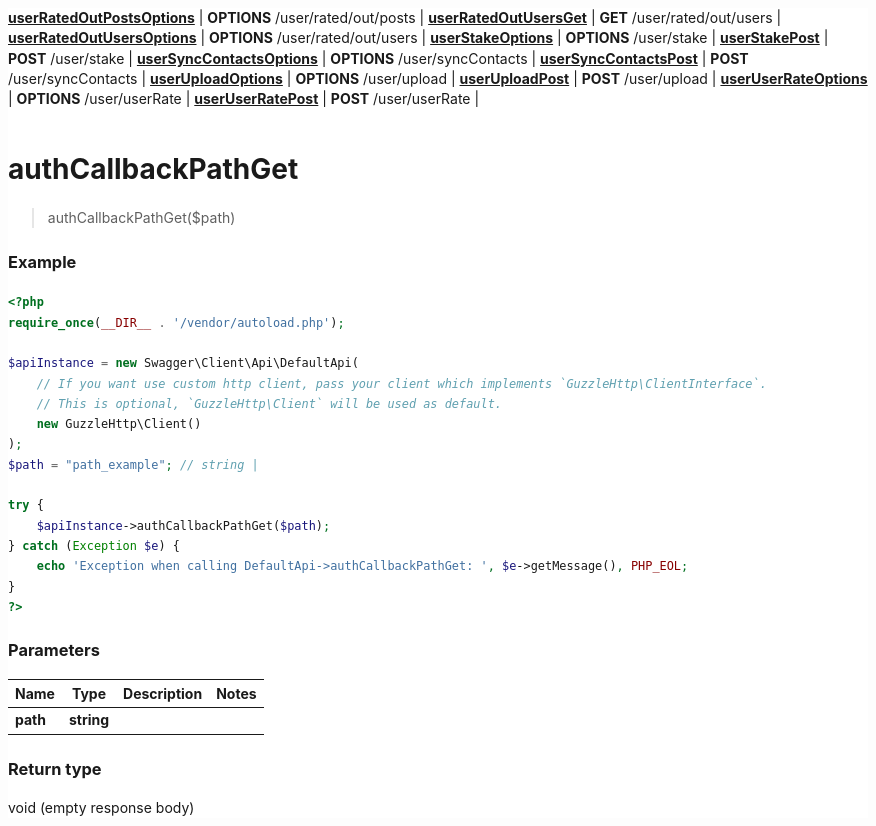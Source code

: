 [**userRatedOutPostsOptions**](DefaultApi.md#userRatedOutPostsOptions) | **OPTIONS** /user/rated/out/posts | 
[**userRatedOutUsersGet**](DefaultApi.md#userRatedOutUsersGet) | **GET** /user/rated/out/users | 
[**userRatedOutUsersOptions**](DefaultApi.md#userRatedOutUsersOptions) | **OPTIONS** /user/rated/out/users | 
[**userStakeOptions**](DefaultApi.md#userStakeOptions) | **OPTIONS** /user/stake | 
[**userStakePost**](DefaultApi.md#userStakePost) | **POST** /user/stake | 
[**userSyncContactsOptions**](DefaultApi.md#userSyncContactsOptions) | **OPTIONS** /user/syncContacts | 
[**userSyncContactsPost**](DefaultApi.md#userSyncContactsPost) | **POST** /user/syncContacts | 
[**userUploadOptions**](DefaultApi.md#userUploadOptions) | **OPTIONS** /user/upload | 
[**userUploadPost**](DefaultApi.md#userUploadPost) | **POST** /user/upload | 
[**userUserRateOptions**](DefaultApi.md#userUserRateOptions) | **OPTIONS** /user/userRate | 
[**userUserRatePost**](DefaultApi.md#userUserRatePost) | **POST** /user/userRate | 


# **authCallbackPathGet**
> authCallbackPathGet($path)



### Example
```php
<?php
require_once(__DIR__ . '/vendor/autoload.php');

$apiInstance = new Swagger\Client\Api\DefaultApi(
    // If you want use custom http client, pass your client which implements `GuzzleHttp\ClientInterface`.
    // This is optional, `GuzzleHttp\Client` will be used as default.
    new GuzzleHttp\Client()
);
$path = "path_example"; // string | 

try {
    $apiInstance->authCallbackPathGet($path);
} catch (Exception $e) {
    echo 'Exception when calling DefaultApi->authCallbackPathGet: ', $e->getMessage(), PHP_EOL;
}
?>
```

### Parameters

Name | Type | Description  | Notes
------------- | ------------- | ------------- | -------------
 **path** | **string**|  |

### Return type

void (empty response body)
